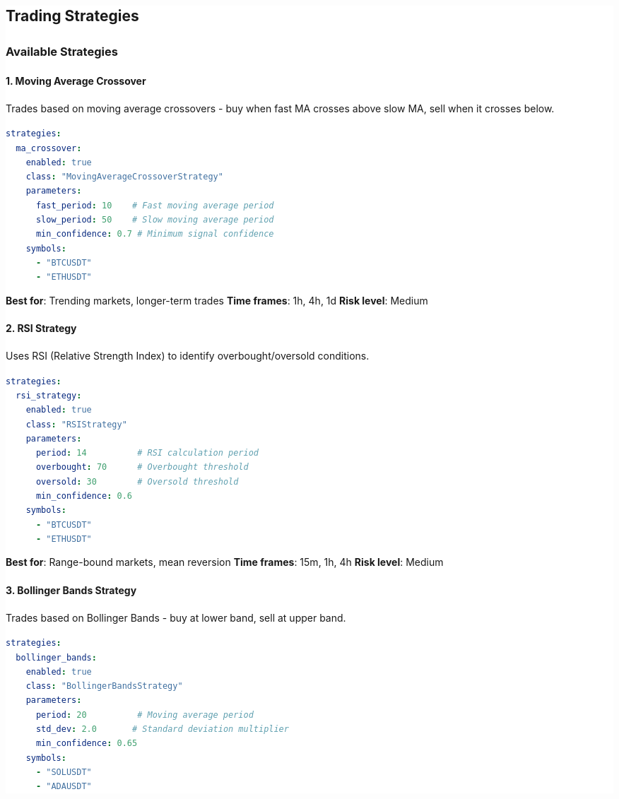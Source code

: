 ## Trading Strategies

### Available Strategies

#### 1. Moving Average Crossover
Trades based on moving average crossovers - buy when fast MA crosses above slow MA, sell when it crosses below.

```yaml
strategies:
  ma_crossover:
    enabled: true
    class: "MovingAverageCrossoverStrategy"
    parameters:
      fast_period: 10    # Fast moving average period
      slow_period: 50    # Slow moving average period
      min_confidence: 0.7 # Minimum signal confidence
    symbols:
      - "BTCUSDT"
      - "ETHUSDT"
```

**Best for**: Trending markets, longer-term trades
**Time frames**: 1h, 4h, 1d
**Risk level**: Medium

#### 2. RSI Strategy
Uses RSI (Relative Strength Index) to identify overbought/oversold conditions.

```yaml
strategies:
  rsi_strategy:
    enabled: true
    class: "RSIStrategy"
    parameters:
      period: 14          # RSI calculation period
      overbought: 70      # Overbought threshold
      oversold: 30        # Oversold threshold
      min_confidence: 0.6
    symbols:
      - "BTCUSDT"
      - "ETHUSDT"
```

**Best for**: Range-bound markets, mean reversion
**Time frames**: 15m, 1h, 4h
**Risk level**: Medium

#### 3. Bollinger Bands Strategy
Trades based on Bollinger Bands - buy at lower band, sell at upper band.

```yaml
strategies:
  bollinger_bands:
    enabled: true
    class: "BollingerBandsStrategy"
    parameters:
      period: 20          # Moving average period
      std_dev: 2.0       # Standard deviation multiplier
      min_confidence: 0.65
    symbols:
      - "SOLUSDT"
      - "ADAUSDT"
```
